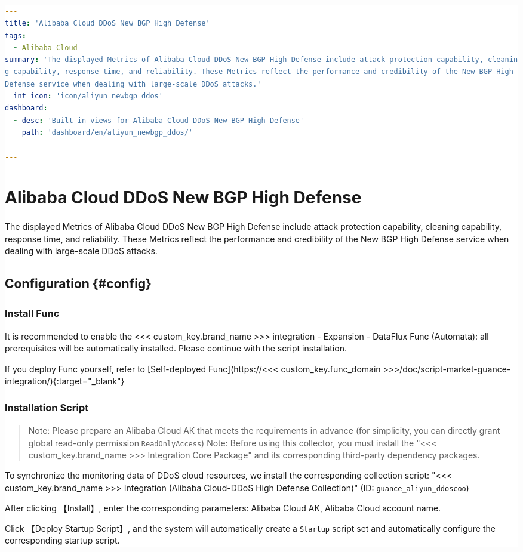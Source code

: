 ```yaml
---
title: 'Alibaba Cloud DDoS New BGP High Defense'
tags: 
  - Alibaba Cloud
summary: 'The displayed Metrics of Alibaba Cloud DDoS New BGP High Defense include attack protection capability, cleaning capability, response time, and reliability. These Metrics reflect the performance and credibility of the New BGP High Defense service when dealing with large-scale DDoS attacks.'
__int_icon: 'icon/aliyun_newbgp_ddos'
dashboard:
  - desc: 'Built-in views for Alibaba Cloud DDoS New BGP High Defense'
    path: 'dashboard/en/aliyun_newbgp_ddos/'

---
```



# Alibaba Cloud DDoS New BGP High Defense


The displayed Metrics of Alibaba Cloud DDoS New BGP High Defense include attack protection capability, cleaning capability, response time, and reliability. These Metrics reflect the performance and credibility of the New BGP High Defense service when dealing with large-scale DDoS attacks.

## Configuration {#config}

### Install Func

It is recommended to enable the <<< custom_key.brand_name >>> integration - Expansion - DataFlux Func (Automata): all prerequisites will be automatically installed. Please continue with the script installation.

If you deploy Func yourself, refer to [Self-deployed Func](https://<<< custom_key.func_domain >>>/doc/script-market-guance-integration/){:target="_blank"}


### Installation Script

> Note: Please prepare an Alibaba Cloud AK that meets the requirements in advance (for simplicity, you can directly grant global read-only permission `ReadOnlyAccess`)
> Note: Before using this collector, you must install the "<<< custom_key.brand_name >>> Integration Core Package" and its corresponding third-party dependency packages.

To synchronize the monitoring data of DDoS cloud resources, we install the corresponding collection script: "<<< custom_key.brand_name >>> Integration (Alibaba Cloud-DDoS High Defense Collection)" (ID: `guance_aliyun_ddoscoo`)

After clicking 【Install】, enter the corresponding parameters: Alibaba Cloud AK, Alibaba Cloud account name.

Click 【Deploy Startup Script】, and the system will automatically create a `Startup` script set and automatically configure the corresponding startup script.

